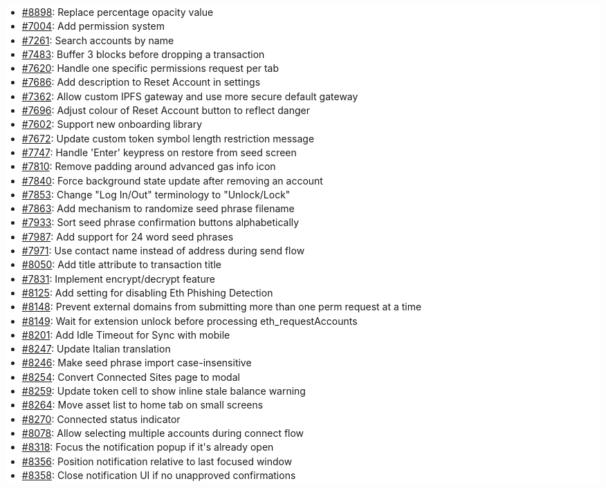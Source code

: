 - [#8898](https://github.com/MetaMask/metamask-extension/pull/8898): Replace percentage opacity value
- [#7004](https://github.com/MetaMask/metamask-extension/pull/7004): Add permission system
- [#7261](https://github.com/MetaMask/metamask-extension/pull/7261): Search accounts by name
- [#7483](https://github.com/MetaMask/metamask-extension/pull/7483): Buffer 3 blocks before dropping a transaction
- [#7620](https://github.com/MetaMask/metamask-extension/pull/7620): Handle one specific permissions request per tab
- [#7686](https://github.com/MetaMask/metamask-extension/pull/7686): Add description to Reset Account in settings
- [#7362](https://github.com/MetaMask/metamask-extension/pull/7362): Allow custom IPFS gateway and use more secure default gateway
- [#7696](https://github.com/MetaMask/metamask-extension/pull/7696): Adjust colour of Reset Account button to reflect danger
- [#7602](https://github.com/MetaMask/metamask-extension/pull/7602): Support new onboarding library
- [#7672](https://github.com/MetaMask/metamask-extension/pull/7672): Update custom token symbol length restriction message
- [#7747](https://github.com/MetaMask/metamask-extension/pull/7747): Handle 'Enter' keypress on restore from seed screen
- [#7810](https://github.com/MetaMask/metamask-extension/pull/7810): Remove padding around advanced gas info icon
- [#7840](https://github.com/MetaMask/metamask-extension/pull/7840): Force background state update after removing an account
- [#7853](https://github.com/MetaMask/metamask-extension/pull/7853): Change "Log In/Out" terminology to "Unlock/Lock"
- [#7863](https://github.com/MetaMask/metamask-extension/pull/7863): Add mechanism to randomize seed phrase filename
- [#7933](https://github.com/MetaMask/metamask-extension/pull/7933): Sort seed phrase confirmation buttons alphabetically
- [#7987](https://github.com/MetaMask/metamask-extension/pull/7987): Add support for 24 word seed phrases
- [#7971](https://github.com/MetaMask/metamask-extension/pull/7971): Use contact name instead of address during send flow
- [#8050](https://github.com/MetaMask/metamask-extension/pull/8050): Add title attribute to transaction title
- [#7831](https://github.com/MetaMask/metamask-extension/pull/7831): Implement encrypt/decrypt feature
- [#8125](https://github.com/MetaMask/metamask-extension/pull/8125): Add setting for disabling Eth Phishing Detection
- [#8148](https://github.com/MetaMask/metamask-extension/pull/8148): Prevent external domains from submitting more than one perm request at a time
- [#8149](https://github.com/MetaMask/metamask-extension/pull/8149): Wait for extension unlock before processing eth_requestAccounts
- [#8201](https://github.com/MetaMask/metamask-extension/pull/8201): Add Idle Timeout for Sync with mobile
- [#8247](https://github.com/MetaMask/metamask-extension/pull/8247): Update Italian translation
- [#8246](https://github.com/MetaMask/metamask-extension/pull/8246): Make seed phrase import case-insensitive
- [#8254](https://github.com/MetaMask/metamask-extension/pull/8254): Convert Connected Sites page to modal
- [#8259](https://github.com/MetaMask/metamask-extension/pull/8259): Update token cell to show inline stale balance warning
- [#8264](https://github.com/MetaMask/metamask-extension/pull/8264): Move asset list to home tab on small screens
- [#8270](https://github.com/MetaMask/metamask-extension/pull/8270): Connected status indicator
- [#8078](https://github.com/MetaMask/metamask-extension/pull/8078): Allow selecting multiple accounts during connect flow
- [#8318](https://github.com/MetaMask/metamask-extension/pull/8318): Focus the notification popup if it's already open
- [#8356](https://github.com/MetaMask/metamask-extension/pull/8356): Position notification relative to last focused window
- [#8358](https://github.com/MetaMask/metamask-extension/pull/8358): Close notification UI if no unapproved confirmations